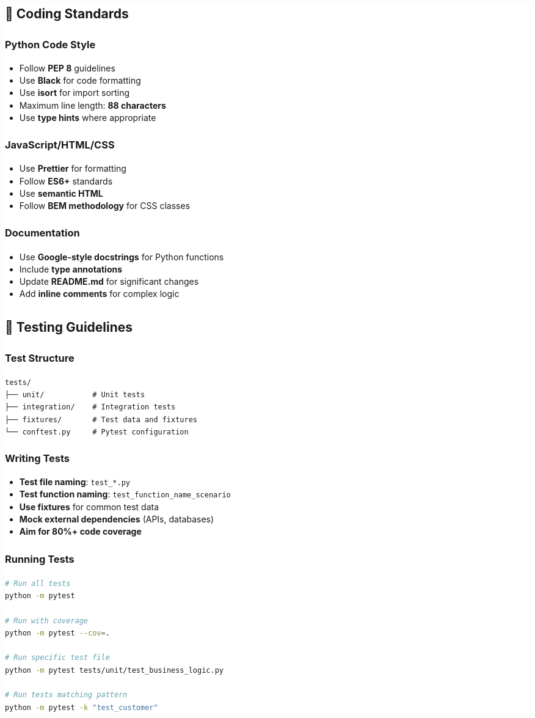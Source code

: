 ## 🎯 Coding Standards

### Python Code Style
- Follow **PEP 8** guidelines
- Use **Black** for code formatting
- Use **isort** for import sorting
- Maximum line length: **88 characters**
- Use **type hints** where appropriate

### JavaScript/HTML/CSS
- Use **Prettier** for formatting
- Follow **ES6+** standards
- Use **semantic HTML**
- Follow **BEM methodology** for CSS classes

### Documentation
- Use **Google-style docstrings** for Python functions
- Include **type annotations**
- Update **README.md** for significant changes
- Add **inline comments** for complex logic

## 🧪 Testing Guidelines

### Test Structure
```
tests/
├── unit/           # Unit tests
├── integration/    # Integration tests
├── fixtures/       # Test data and fixtures
└── conftest.py     # Pytest configuration
```

### Writing Tests
- **Test file naming**: `test_*.py`
- **Test function naming**: `test_function_name_scenario`
- **Use fixtures** for common test data
- **Mock external dependencies** (APIs, databases)
- **Aim for 80%+ code coverage**

### Running Tests
```bash
# Run all tests
python -m pytest

# Run with coverage
python -m pytest --cov=.

# Run specific test file
python -m pytest tests/unit/test_business_logic.py

# Run tests matching pattern
python -m pytest -k "test_customer"
```
